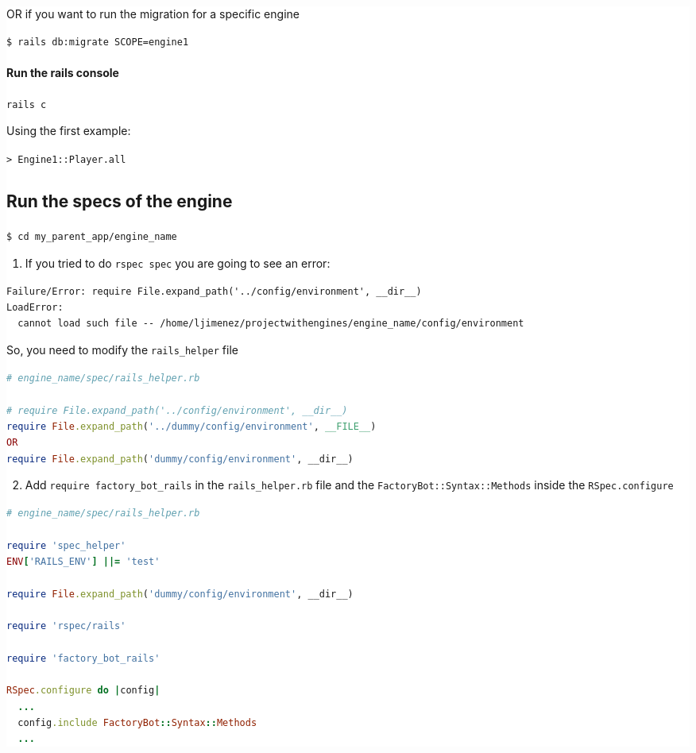OR if you want to run the migration for a specific engine
```
$ rails db:migrate SCOPE=engine1 
```

#### Run the rails console
```
rails c
```

Using the first example:
```
> Engine1::Player.all
```

## Run the specs of the engine

```
$ cd my_parent_app/engine_name
```

1. If you tried to do `rspec spec` you are going to see an error:

```
Failure/Error: require File.expand_path('../config/environment', __dir__)
LoadError:
  cannot load such file -- /home/ljimenez/projectwithengines/engine_name/config/environment
```

So, you need to modify the `rails_helper` file
```ruby
# engine_name/spec/rails_helper.rb

# require File.expand_path('../config/environment', __dir__)
require File.expand_path('../dummy/config/environment', __FILE__)
OR
require File.expand_path('dummy/config/environment', __dir__)
```

2. Add `require factory_bot_rails` in the `rails_helper.rb` file and the `FactoryBot::Syntax::Methods` inside the `RSpec.configure`

```ruby
# engine_name/spec/rails_helper.rb

require 'spec_helper'
ENV['RAILS_ENV'] ||= 'test'

require File.expand_path('dummy/config/environment', __dir__)

require 'rspec/rails'

require 'factory_bot_rails'

RSpec.configure do |config|
  ...
  config.include FactoryBot::Syntax::Methods
  ...
```
